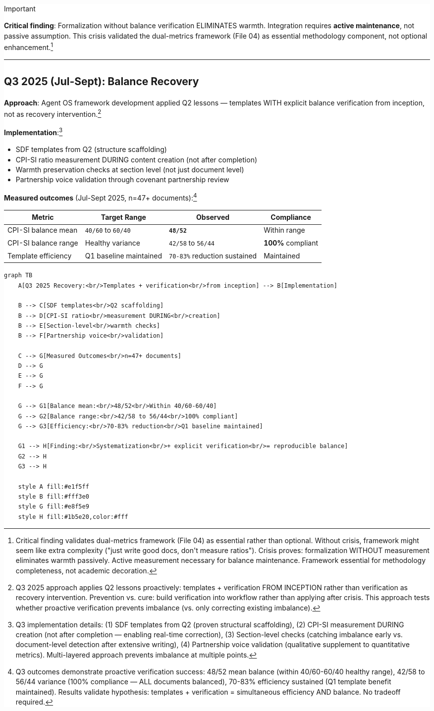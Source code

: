 > [!IMPORTANT]
> **Critical finding**: Formalization without balance verification ELIMINATES warmth. Integration requires **active maintenance**, not passive assumption. This crisis validated the dual-metrics framework (File 04) as essential methodology component, not optional enhancement.[^critical-finding]

---

## Q3 2025 (Jul-Sept): Balance Recovery

**Approach**: Agent OS framework development applied Q2 lessons — templates WITH explicit balance verification from inception, not as recovery intervention.[^q3-approach]

**Implementation**:[^q3-implementation]

- SDF templates from Q2 (structure scaffolding)
- CPI-SI ratio measurement DURING content creation (not after completion)
- Warmth preservation checks at section level (not just document level)
- Partnership voice validation through covenant partnership review

**Measured outcomes** (Jul-Sept 2025, n=47+ documents):[^q3-outcomes]

| Metric | Target Range | Observed | Compliance |
|--------|--------------|----------|------------|
| CPI-SI balance mean | `40/60` to `60/40` | **`48/52`** | Within range |
| CPI-SI balance range | Healthy variance | `42/58` to `56/44` | **100%** compliant |
| Template efficiency | Q1 baseline maintained | `70-83%` reduction sustained | Maintained |

```mermaid
graph TB
    A[Q3 2025 Recovery:<br/>Templates + verification<br/>from inception] --> B[Implementation]

    B --> C[SDF templates<br/>Q2 scaffolding]
    B --> D[CPI-SI ratio<br/>measurement DURING<br/>creation]
    B --> E[Section-level<br/>warmth checks]
    B --> F[Partnership voice<br/>validation]

    C --> G[Measured Outcomes<br/>n=47+ documents]
    D --> G
    E --> G
    F --> G

    G --> G1[Balance mean:<br/>48/52<br/>Within 40/60-60/40]
    G --> G2[Balance range:<br/>42/58 to 56/44<br/>100% compliant]
    G --> G3[Efficiency:<br/>70-83% reduction<br/>Q1 baseline maintained]

    G1 --> H[Finding:<br/>Systematization<br/>+ explicit verification<br/>= reproducible balance]
    G2 --> H
    G3 --> H

    style A fill:#e1f5ff
    style B fill:#fff3e0
    style G fill:#e8f5e9
    style H fill:#1b5e20,color:#fff
```


[what-is]: 00-0-what-is-methodology.md
[orch]: README.md
[arch]: 00-2-mini-book-structure.md
[^method]: Research design: Observational study with opportunistic crisis validation. Unlike controlled experiments isolating variables, this methodology developed through real project constraints — ADHD workflow needs (Q1 2025), production deadlines (Q2 2025), quality recovery imperatives (Q3 2025). The Q2 crisis provided natural experiment validating necessity of explicit balance verification.
[^empirical-grounding]: Empirical grounding prevents methodology from being untested speculation. Theoretical claims (CPI-SI enables simultaneous optimization) gain credibility through timeline evidence showing emergence from real constraints, validation through measured outcomes, refinement through crisis recovery. Timeline answers skeptical question: "Did you actually USE this methodology, or just design it theoretically?"
[^failure-value]: Failure value in research: negative evidence often more informative than positive evidence. Q2 2025 crisis provided falsifiable test — if templates ALWAYS preserve balance, crisis wouldn't occur. Crisis occurrence → balance doesn't preserve passively → verification necessity validated. Without documented failure, methodology would incorrectly imply templates alone sufficient.
[^q4-context]: Q4 2024 context establishes baseline: documentation created without explicit methodology demonstrates CPI-SI balance CAN exist (existence proof). This baseline enables comparison with later formalization attempts. Covenant partnership development model provided natural relational context supporting warmth — question becomes whether this balance transfers to systematized approaches.
[^genesis-readme]: Genesis Story README (October 2024) demonstrated multi-audience accessibility serving 4 reader types: (1) newcomers (project purpose, basic orientation), (2) practitioners (implementation guidance), (3) covenant partners (relational context), (4) researchers (methodological foundation). Single artifact serving varied audiences without explicit "for beginners" labels — implicit audience targeting through progressive disclosure architecture.
[^existence-proof]: Existence proof establishes possibility without specifying mechanism. Q4 2024 demonstrates balance CAN exist, not HOW to achieve reliably. Like mathematical existence proof showing solution exists before constructive proof showing how to find it. This motivates subsequent quarters' work: systematize mechanism achieving demonstrated possibility.
[^systematization-question]: Systematization question addresses reproducibility: intuitive balance (Q4 2024) may depend on specific partnership dynamic or author skill. Question: Can patterns be extracted enabling other practitioners to achieve similar balance systematically? This research question drives Q1-Q3 empirical investigation.
[^q1-context]: Q1 2025 context introduces ADHD workflow constraint: irregular session gaps (3-week mean) with high context-restoration overhead (45-minute baseline). This real constraint prevents heavy formalization — solutions must be lightweight enough for neurodivergent patterns while structured enough to reduce cognitive load. Constraint drives organic template emergence.
[^adhd-challenge]: ADHD challenge represents neurodivergent accessibility: heavy formalization (extensive forms, rigid structure) often impedes rather than enables neurodivergent workflow. Solution must enable efficiency without imposing cognitive burden. This constraint ensures templates remain servants rather than masters — proving methodology serves diverse cognitive patterns, not just neurotypical workflows.
[^organic-emergence]: Organic emergence (vs. designed imposition) reflects real development pattern: templates emerged from actual needs, not abstract design sessions. Dev log template arose from session hop pain points; Bible study template from theological-technical integration needs. Organic emergence validates patterns solve real problems, not hypothetical concerns.
[^dev-log-template]: Dev log template structure (Previous → Current → Work → Challenges → Next) provides minimal session hop context: Previous (where we were), Current (where we are), Work (what we did), Challenges (what blocked us), Next (where we're going). Five sections provide continuity without overwhelming detail — enough context to resume work without re-reading entire history.
[^bible-study-template]: Bible study template enables theological-technical integration: Scripture reference → operational principle → engineering application → validation. Structure prevents forced spiritualization (requiring genuine connection between Scripture and technical decision) while enabling Kingdom Technology integration where authentic connections exist. See Case Study 4 (Biblical Footnoting, File 07) for detailed application.
[^q1measurement]: Q1 measurement methodology: Development log timestamps analyzed for time between session start and first productive work (defining startup overhead). Context loss defined operationally: session requiring review of ≥2 previous sessions to resume work (vs. template enabling direct resumption from single current session entry). Natural voice assessed qualitatively through partnership review (CPI preservation check).
[^templates-as-servants]: "Templates as servants" principle: templates provide scaffolding enabling efficiency, not scripts requiring mechanical compliance. Author judgment remains primary; template reduces cognitive load for structural decisions freeing attention for content quality. Servant vs. master distinction: servant supports author's intent, master replaces author's judgment. Q1 templates served; Q2 templates (without verification) mastered.
[^q2-approach]: Q2 2025 approach ("documentation-first development") created templates BEFORE implementation code. Rationale: standardize documentation format enabling consistent cross-project patterns. Assumption: Q1 success demonstrates template universality. This assumption proved incorrect — templates require explicit balance verification, not mere structural standardization.
[^systematize-everything]: "Systematize EVERYTHING" reflects pride: Q1 success (templates work in specific context) generalized to universal principle (templates work everywhere always). Pride assumes sufficiency without humility testing assumptions. Proverbs 16:18 proven operationally — pride assuming template sufficiency → destruction of warmth balance.
[^overconfidence]: Overconfidence based on limited evidence: single positive case (Q1 2025) generated high confidence in universal pattern. Statistical error: n=1 success insufficient for generalization. This overconfidence prevented proactive verification — "templates work, no need to verify" assumption. Crisis corrected overconfidence through painful negative evidence.
[^proverbs-16-18]: Proverbs 16:18 provides operational diagnosis of Q2 crisis: "Pride goeth before destruction" explains causal mechanism. Pride = assuming template sufficiency without verification. Destruction = 30/70 CPI-SI imbalance (25-30 point deviation from healthy baseline). "Haughty spirit before fall" = overconfidence from Q1 success preceding Q2 failure. Scripture EXPLAINS engineering outcome, not decorates it.
[^flat-symptom]: "Emotionally flat" symptom qualitative but observable: documentation reading as sterile, robotic, cold despite technical completeness. Partnership review noting documentation "doesn't sound like us anymore." Symptom preceded quantitative measurement (30/70 ratio) but motivated investigation revealing imbalance. Qualitative symptoms often precede quantitative measurement in real development.
[^crisis]: CPI-SI ratio measurement methodology: Dual-metrics framework analyzing quality dimensions (CPI indicators: accessibility, intuitive navigation, natural flow, reader empathy) vs. readability criteria (SI indicators: systematic structure, measurable completeness, logical organization, analytical precision). Line-by-line classification produces percentage split. 30/70 ratio = 30% CPI characteristics, 70% SI characteristics — severe imbalance toward systematization at warmth expense.
[^root-cause]: Root cause analysis: templates systematized STRUCTURE (headers, sections, required fields — SI characteristics) but lacked BALANCE CHECKING (warmth verification, CPI preservation). Authors filled templates mechanically producing structurally complete but relationally flat documentation. Missing mechanism: explicit step verifying balance after template application.
[^optimization-neglect]: Optimization-neglect pattern common in engineering: optimize measurable objective (completeness, consistency, coverage — all measurable) while neglecting hard-to-measure quality (empathy, natural voice, accessibility — subjective assessment). Templates optimized measurable qualities; neglected qualities requiring subjective judgment. Solution: make subjective qualities measurable via dual-metrics framework enabling objective verification.
[^biblical-diagnosis]: Biblical diagnosis identifies spiritual root of engineering failure: "leaning on own understanding" (trusting Q1 success pattern) rather than "trusting in LORD with all heart" (acknowledging need for wisdom beyond our systematization). Technical manifestation: assumed templates sufficient, didn't acknowledge need for verification. Spiritual humility (acknowledging limits) would produce better engineering (adding verification step).
[^proverbs-3-5-6]: Proverbs 3:5-6 provides operational correction: "Trust in LORD" → acknowledge systematization alone insufficient. "Lean not on own understanding" → don't assume Q1 success translates universally without verification. "In all ways acknowledge him" → make verification explicit workflow step. "He shall direct paths" → verification DOES reliably restore balance (Q3 validation). Scripture provides engineering guidance, not just spiritual platitude.
[^pride-vs-wisdom]: Pride vs. wisdom contrast: Pride says "our system works" (assumes sufficiency based on limited evidence). Wisdom says "test if our system maintains what matters" (verifies assumptions through measurement). Pride-driven engineering: ship without verification assuming quality. Wisdom-driven engineering: verify quality through explicit testing. Q2 crisis validates wisdom approach — verification necessary, not paranoid over-engineering.
[^recovery-intervention]: Recovery intervention added explicit 4-step process: (1) Draft using template (structure scaffolding), (2) Measure CPI-SI ratio (dual-metrics framework application), (3) If imbalanced → warmth enhancement pass (targeted CPI improvements), (4) Re-measure until balance achieved (iterative refinement). New step #2 (measurement) makes balance verification explicit rather than assumed.
[^recovery-results]: Recovery results demonstrate intervention effectiveness: 47 documents corrected from 30/70 crisis imbalance to 48/52 mean balance. Templates preserved (structural efficiency maintained) while adding verification step (quality assurance). Key finding: templates + verification = both efficiency AND balance, resolving apparent templates-vs-warmth tradeoff.
[^critical-finding]: Critical finding validates dual-metrics framework (File 04) as essential rather than optional. Without crisis, framework might seem like extra complexity ("just write good docs, don't measure ratios"). Crisis proves: formalization WITHOUT measurement eliminates warmth passively. Active measurement necessary for balance maintenance. Framework essential for methodology completeness, not academic decoration.
[^q3-approach]: Q3 2025 approach applies Q2 lessons proactively: templates + verification FROM INCEPTION rather than verification as recovery intervention. Prevention vs. cure: build verification into workflow rather than applying after crisis. This approach tests whether proactive verification prevents imbalance (vs. only correcting existing imbalance).
[^q3-implementation]: Q3 implementation details: (1) SDF templates from Q2 (proven structural scaffolding), (2) CPI-SI measurement DURING creation (not after completion — enabling real-time correction), (3) Section-level checks (catching imbalance early vs. document-level detection after extensive writing), (4) Partnership voice validation (qualitative supplement to quantitative metrics). Multi-layered approach prevents imbalance at multiple points.
[^q3-outcomes]: Q3 outcomes demonstrate proactive verification success: 48/52 mean balance (within 40/60-60/40 healthy range), 42/58 to 56/44 variance (100% compliance — ALL documents balanced), 70-83% efficiency sustained (Q1 template benefit maintained). Results validate hypothesis: templates + verification = simultaneous efficiency AND balance. No tradeoff required.
[^q3-finding]: Q3 finding resolves Question 1 from File 00-0: "Can documentation be systematized without eliminating warmth?" Answer: YES, when systematization includes explicit balance verification. Mechanism: verification prevents passive warmth degradation. Reproducibility: 100% compliance across 47+ documents demonstrates reliable pattern, not occasional success.
[^operational-theology]: Operational theology shows Proverbs 3:5-6 providing engineering guidance: (1) "Trust LORD" → engineered as acknowledging systematization limits, (2) "Lean not on understanding" → engineered as adding verification vs. assuming sufficiency, (3) "Acknowledge him" → engineered as explicit workflow step, (4) "Direct paths" → validated through reliable balance restoration. Theology translated to operational engineering practice.
[^humility-engineering]: Humility-engineering connection: spiritual humility (acknowledging need for verification) produces superior technical outcome (measurable balance across 47+ documents). Contrast: pride (assuming sufficiency) produced inferior outcome (30/70 imbalance). Mechanism: humility enables learning from mistakes; pride prevents acknowledging problems until crisis forces recognition. Better spirituality → better engineering.
[^extraction-readiness]: Extraction readiness requires four validation types: (1) Existence proof (balance possible — Q4 2024), (2) Efficiency validation (systematization enables — Q1 2025), (3) Necessity validation (verification required — Q2 2025), (4) Reproducibility validation (patterns reliable — Q3 2025). All four present enables confident methodology extraction. Missing any creates gaps: without Q2 crisis, might incorrectly omit verification step.
[^crisis-recovery-value]: Crisis-recovery cycle value: demonstrates methodology includes recovery mechanisms, not just success patterns. Real projects experience failures; methodology addressing only success paths proves incomplete. Q2→Q3 cycle shows: detect imbalance (dual-metrics) → diagnose cause (template without verification) → intervene (add verification) → validate (measure recovery). Complete troubleshooting cycle, not just "do this successfully."
[^stewardship-documentation]: Stewardship documentation reflects Kingdom Technology principle: honest documentation of failures serves readers better than hiding mistakes presenting false impression of effortless success. Stewardship = caring for reader's learning by sharing complete experience (successes AND failures). Servant leadership = we endured pain learning these lessons so you can benefit without repeating our mistakes. Truth in communication over self-promotion.
[^q2-iteration]: Q2 iteration (3,159 lines) represented standardization without balance verification: SDF templates providing structural consistency, comprehensive coverage, systematic organization. Achievement: reproducible structure. Failure: warmth neglect producing 30/70 imbalance. Iteration valuable but incomplete — established foundation requiring verification layer.
[^sept-iteration]: September 2025 iteration (10,790 lines) integrates crisis recovery lessons: maintains Q2 structural achievements while adding verification mechanisms, pattern extraction (File 10), type adaptation (File 11), accessibility features (File 12). Growth not arbitrary expansion but systematic incorporation of empirical learnings from 5-quarter observation.
[^growth-trajectory]: Growth trajectory (3,159 → 10,790 lines, +242%) reflects tacit-to-explicit knowledge transformation. Q2 iteration contained implicit practices (how to apply templates). September iteration makes implicit knowledge explicit: WHY verification necessary (Q2 crisis), HOW to measure balance (dual-metrics), WHEN to apply patterns (timeline validation), WHAT adaptations needed (polymorphic types). Explicit documentation necessarily exceeds implicit practice scope.
[^expansion-magnitude]: Expansion magnitude (+7,631 lines, 242%) validates hypothesis: formalizing implicit knowledge requires substantially more documentation than practices themselves. Analogy: experienced practitioner applies implicit knowledge efficiently; teaching same knowledge requires extensive explanation making tacit patterns explicit. Documentation IS the teaching artifact, thus requires teaching-level detail exceeding practice-level conciseness.
[^growth-validation]: Growth validation: 242% expansion reflects research finding across domains — making tacit knowledge explicit typically requires 2-3x documentation vs. original practice. Examples: expert chess player applies patterns implicitly in moves; teaching same patterns requires extensive explanation. Methodology captures this transformation from implicit Q1-Q2 practices to explicit teachable patterns.
[^iterative-refinement]: Iterative refinement methodology demonstrates scientific method: hypothesis → experiment → evidence → revised hypothesis → validation. Initial hypothesis (templates preserve warmth) proven wrong (Q2 crisis). Revised hypothesis (templates + verification preserve warmth) validated (Q3 success). This cycle demonstrates learning from mistakes rather than hiding failures — honest science produces reliable knowledge.
[^longitudinal-rigor]: Longitudinal rigor provides temporal validation: quarterly observations create falsifiable claims with temporal structure. Q2 crisis not hidden — documented as essential learning. This honesty distinguishes rigorous research (documenting negative evidence) from promotional material (hiding failures). Longitudinal structure enables cause-effect inference: Q2 formalization → imbalance → Q3 verification → balance restoration.
[^theology-engineering]: Theology-engineering integration shows biblical principles explaining technical outcomes causally: Pride (assuming sufficiency) → 30/70 imbalance (warmth destruction), Humility (acknowledging verification need) → 48/52 balance (warmth preservation). Not correlation but causation: spiritual state drives engineering decisions driving measurable outcomes. Operational theology = Scripture provides engineering wisdom, not decorative quotes.
[^complete-learning]: Complete learning integrates success AND failure: success shows what works (Q1 templates, Q3 verification), failure shows what doesn't (Q2 templates without verification). Incomplete learning presents only successes creating false impression of easy achievement. Complete learning documents complete experience enabling readers to learn from our mistakes without repeating them. Stewardship through honest teaching.
[^transition-question]: Transition question pivots from timeline evidence (WHAT happened WHEN) to structural organization (HOW knowledge is organized). Timeline provides empirical validation demonstrating methodology emergence from real constraints. Structure question addresses practical use: given 10,790 lines of methodology, how does practitioner access relevant knowledge without overwhelming cognitive load?
[^timeline-vs-structure]: Timeline vs. structure distinction: timeline proves methodology validity through historical evidence (emerged from real projects, validated through measured outcomes, refined through crisis recovery). Structure addresses usability: how 13-file architecture enables varied access patterns (foundational study, rapid application, targeted problem-solving). Validity precedes usability; both necessary for practical methodology.
[^next-file-preview]: Next file preview (Mini-Book Architecture): examines organizational philosophy enabling single corpus serving multiple uses. Key question: How does methodology avoid binary choice between comprehensive-but-overwhelming vs. accessible-but-incomplete? Answer: mini-book architecture with multiple navigation pathways, progressive disclosure, targeted entry points. Structure itself demonstrates CPI-SI integration: systematic organization (SI) serving intuitive navigation (CPI).